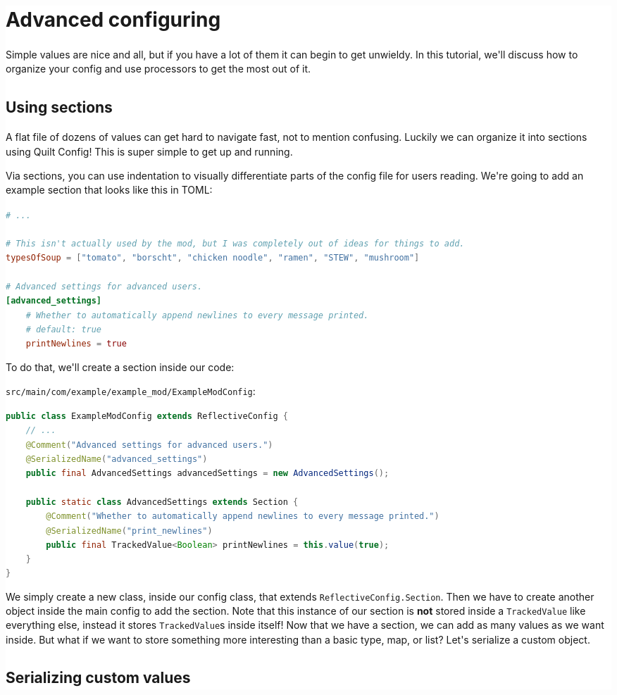 # Advanced configuring

Simple values are nice and all, but if you have a lot of them it can begin to get unwieldy. In this tutorial, we'll discuss how to organize your config and use processors to get the most out of it.

## Using sections

A flat file of dozens of values can get hard to navigate fast, not to mention confusing. Luckily we can organize it into sections using Quilt Config! This is super simple to get up and running.

Via sections, you can use indentation to visually differentiate parts of the config file for users reading. We're going to add an example section that looks like this in TOML:

```toml
# ...

# This isn't actually used by the mod, but I was completely out of ideas for things to add.
typesOfSoup = ["tomato", "borscht", "chicken noodle", "ramen", "STEW", "mushroom"]

# Advanced settings for advanced users.
[advanced_settings]
    # Whether to automatically append newlines to every message printed.
    # default: true
    printNewlines = true
```

To do that, we'll create a section inside our code:

`src/main/com/example/example_mod/ExampleModConfig`:

```java
public class ExampleModConfig extends ReflectiveConfig {
    // ...
    @Comment("Advanced settings for advanced users.")
    @SerializedName("advanced_settings")
    public final AdvancedSettings advancedSettings = new AdvancedSettings();

    public static class AdvancedSettings extends Section {
        @Comment("Whether to automatically append newlines to every message printed.")
        @SerializedName("print_newlines")
        public final TrackedValue<Boolean> printNewlines = this.value(true);
    }
}
```

We simply create a new class, inside our config class, that extends `ReflectiveConfig.Section`. Then we have to create another object inside the main config to add the section. Note that this instance of our section is **not** stored inside a `TrackedValue` like everything else, instead it stores `TrackedValue`s inside itself! Now that we have a section, we can add as many values as we want inside. But what if we want to store something more interesting than a basic type, map, or list? Let's serialize a custom object.

## Serializing custom values

